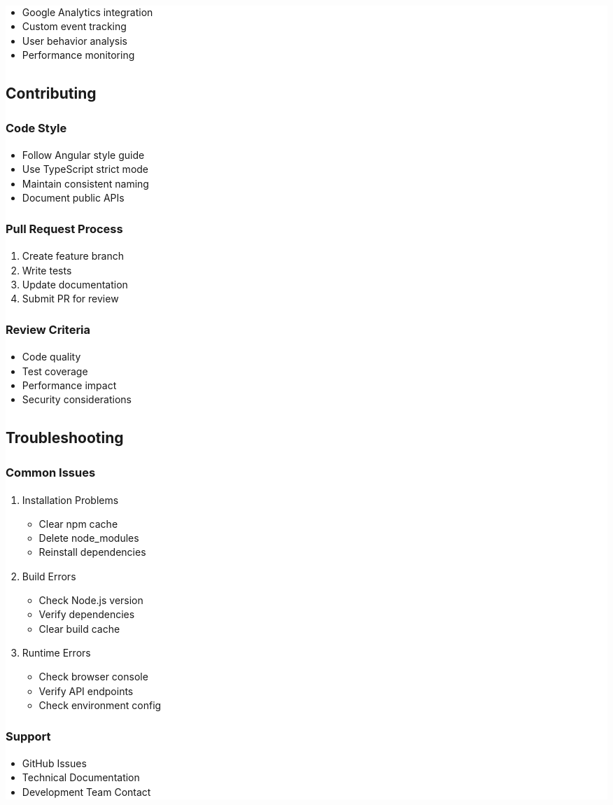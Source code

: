 - Google Analytics integration
- Custom event tracking
- User behavior analysis
- Performance monitoring

## Contributing

### Code Style

- Follow Angular style guide
- Use TypeScript strict mode
- Maintain consistent naming
- Document public APIs

### Pull Request Process

1. Create feature branch
2. Write tests
3. Update documentation
4. Submit PR for review

### Review Criteria

- Code quality
- Test coverage
- Performance impact
- Security considerations

## Troubleshooting

### Common Issues

1. Installation Problems
   - Clear npm cache
   - Delete node_modules
   - Reinstall dependencies

2. Build Errors
   - Check Node.js version
   - Verify dependencies
   - Clear build cache

3. Runtime Errors
   - Check browser console
   - Verify API endpoints
   - Check environment config

### Support

- GitHub Issues
- Technical Documentation
- Development Team Contact

